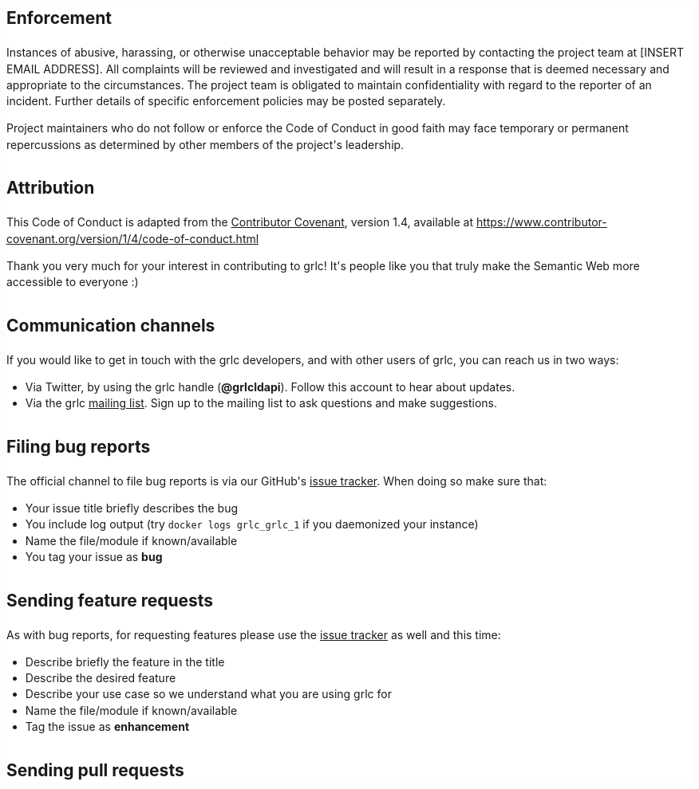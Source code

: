 ## Enforcement

Instances of abusive, harassing, or otherwise unacceptable behavior may be
reported by contacting the project team at [INSERT EMAIL ADDRESS]. All
complaints will be reviewed and investigated and will result in a response that
is deemed necessary and appropriate to the circumstances. The project team is
obligated to maintain confidentiality with regard to the reporter of an incident.
Further details of specific enforcement policies may be posted separately.

Project maintainers who do not follow or enforce the Code of Conduct in good
faith may face temporary or permanent repercussions as determined by other
members of the project's leadership.

## Attribution

This Code of Conduct is adapted from the [Contributor Covenant][homepage], version 1.4,
available at https://www.contributor-covenant.org/version/1/4/code-of-conduct.html

[homepage]: https://www.contributor-covenant.org
Thank you very much for your interest in contributing to grlc! It's people like you that truly make the Semantic Web more accessible to everyone :)

## Communication channels

If you would like to get in touch with the grlc developers, and with other users of grlc, you can reach us in two ways:
 - Via Twitter, by using the grlc handle (**@grlcldapi**). Follow this account to hear about updates.
 - Via the grlc [mailing list](https://groups.google.com/g/grlc-list/). Sign up to the mailing list to ask questions and make suggestions.

## Filing bug reports

The official channel to file bug reports is via our GitHub's [issue tracker](https://github.com/CLARIAH/grlc/issues). When doing so make sure that:
- Your issue title briefly describes the bug
- You include log output (try `docker logs grlc_grlc_1` if you daemonized your instance)
- Name the file/module if known/available
- You tag your issue as **bug**

## Sending feature requests

As with bug reports, for requesting features please use the [issue tracker](https://github.com/CLARIAH/grlc/issues) as well and this time:
- Describe briefly the feature in the title
- Describe the desired feature
- Describe your use case so we understand what you are using grlc for
- Name the file/module if known/available
- Tag the issue as **enhancement**

## Sending pull requests
